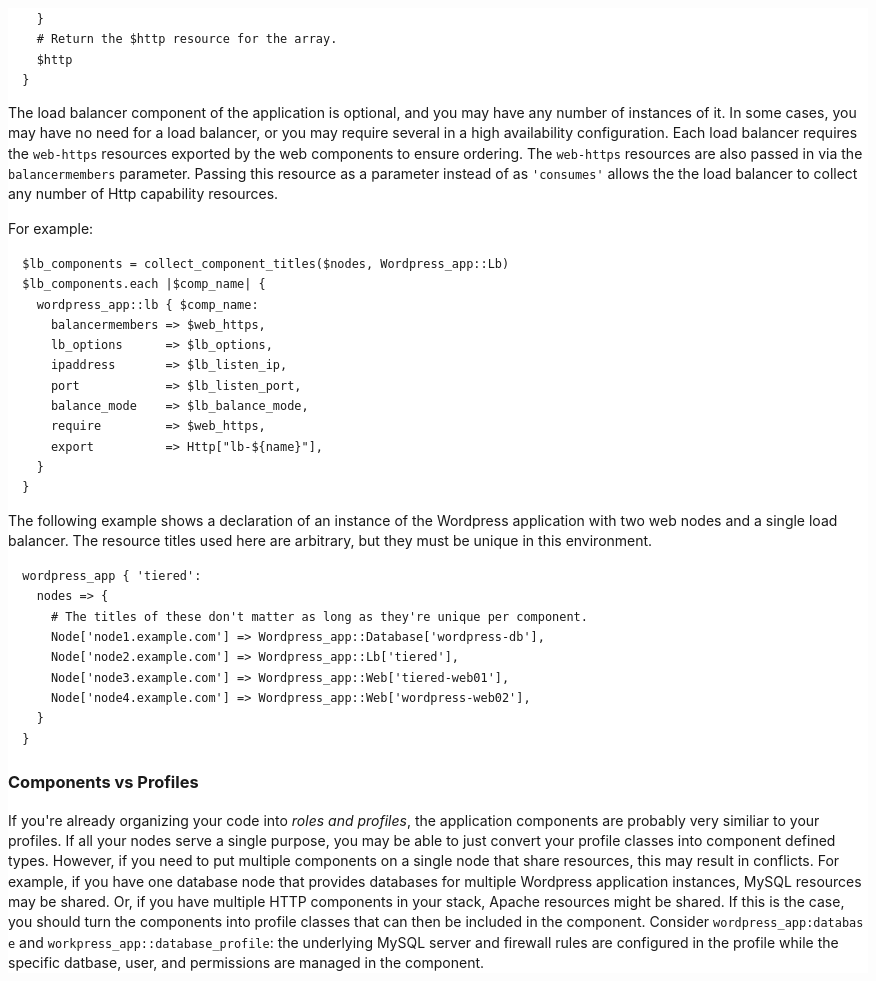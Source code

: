 ```puppet
    }
    # Return the $http resource for the array.
    $http
  }
```

The load balancer component of the application is optional, and you may have any number of instances of it. In some cases, you may have no need for a load balancer, or you may require several in a high availability configuration. Each load balancer requires the `web-https` resources exported by the web components to ensure ordering. The `web-https` resources are also passed in via the `balancermembers` parameter. Passing this resource as a parameter instead of as `'consumes'` allows the the load balancer to collect any number of Http capability resources.

For example:

```puppet
  $lb_components = collect_component_titles($nodes, Wordpress_app::Lb)
  $lb_components.each |$comp_name| {
    wordpress_app::lb { $comp_name:
      balancermembers => $web_https,
      lb_options      => $lb_options,
      ipaddress       => $lb_listen_ip,
      port            => $lb_listen_port,
      balance_mode    => $lb_balance_mode,
      require         => $web_https,
      export          => Http["lb-${name}"],
    }
  }
```

The following example shows a declaration of an instance of the Wordpress application with two web nodes and a single load balancer. The resource titles used here are arbitrary, but they must be unique in this environment.

```puppet
  wordpress_app { 'tiered':
    nodes => {
      # The titles of these don't matter as long as they're unique per component.
      Node['node1.example.com'] => Wordpress_app::Database['wordpress-db'],
      Node['node2.example.com'] => Wordpress_app::Lb['tiered'],
      Node['node3.example.com'] => Wordpress_app::Web['tiered-web01'],
      Node['node4.example.com'] => Wordpress_app::Web['wordpress-web02'],
    }
  }
```

### Components vs Profiles

If you're already organizing your code into *roles and profiles*, the application components are probably very similiar to your profiles. If all your nodes serve a single purpose, you may be able to just convert your profile classes into component defined types. However, if you need to put multiple components on a single node that share resources, this may result in conflicts. For example, if you have one database node that provides databases for multiple Wordpress application instances, MySQL resources may be shared. Or, if you have multiple HTTP components in your stack, Apache resources might be shared. If this is the case, you should turn the components into profile classes that can then be included in the component. Consider `wordpress_app:database` and `workpress_app::database_profile`: the underlying MySQL server and firewall rules are configured in the profile while the specific datbase, user, and permissions are managed in the component.
